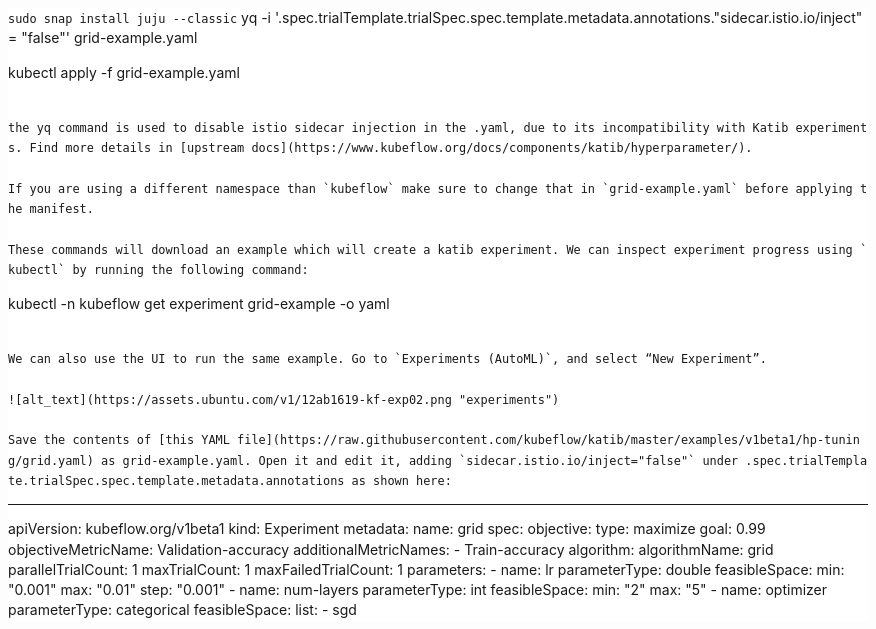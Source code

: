 ````sudo snap install juju --classic````
yq -i '.spec.trialTemplate.trialSpec.spec.template.metadata.annotations."sidecar.istio.io/inject" = "false"' grid-example.yaml

kubectl apply -f grid-example.yaml
```

the yq command is used to disable istio sidecar injection in the .yaml, due to its incompatibility with Katib experiments. Find more details in [upstream docs](https://www.kubeflow.org/docs/components/katib/hyperparameter/).

If you are using a different namespace than `kubeflow` make sure to change that in `grid-example.yaml` before applying the manifest.

These commands will download an example which will create a katib experiment. We can inspect experiment progress using `kubectl` by running the following command:
```
kubectl -n kubeflow get experiment grid-example -o yaml
```

We can also use the UI to run the same example. Go to `Experiments (AutoML)`, and select “New Experiment”.

![alt_text](https://assets.ubuntu.com/v1/12ab1619-kf-exp02.png "experiments")

Save the contents of [this YAML file](https://raw.githubusercontent.com/kubeflow/katib/master/examples/v1beta1/hp-tuning/grid.yaml) as grid-example.yaml. Open it and edit it, adding `sidecar.istio.io/inject="false"` under .spec.trialTemplate.trialSpec.spec.template.metadata.annotations as shown here:

```
---
apiVersion: kubeflow.org/v1beta1
kind: Experiment
metadata:
  name: grid
spec:
  objective:
    type: maximize
    goal: 0.99
    objectiveMetricName: Validation-accuracy
    additionalMetricNames:
      - Train-accuracy
  algorithm:
    algorithmName: grid
  parallelTrialCount: 1
  maxTrialCount: 1
  maxFailedTrialCount: 1
  parameters:
    - name: lr
      parameterType: double
      feasibleSpace:
        min: "0.001"
        max: "0.01"
        step: "0.001"
    - name: num-layers
      parameterType: int
      feasibleSpace:
        min: "2"
        max: "5"
    - name: optimizer
      parameterType: categorical
      feasibleSpace:
        list:
          - sgd
````